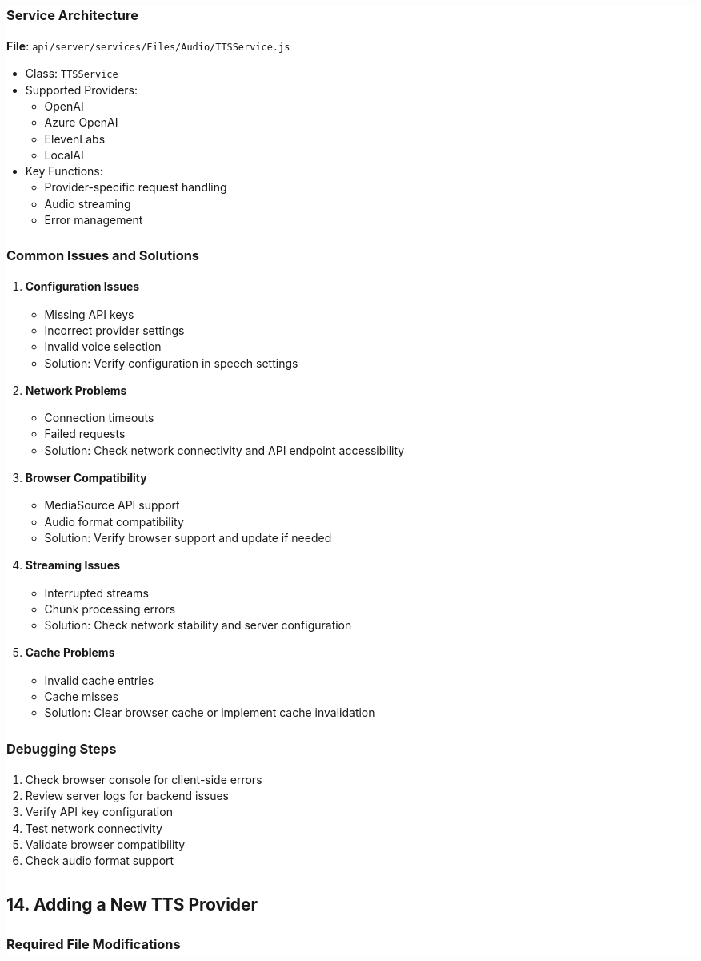 ### Service Architecture
**File**: `api/server/services/Files/Audio/TTSService.js`
- Class: `TTSService`
- Supported Providers:
  - OpenAI
  - Azure OpenAI
  - ElevenLabs
  - LocalAI
- Key Functions:
  - Provider-specific request handling
  - Audio streaming
  - Error management

### Common Issues and Solutions

1. **Configuration Issues**
   - Missing API keys
   - Incorrect provider settings
   - Invalid voice selection
   - Solution: Verify configuration in speech settings

2. **Network Problems**
   - Connection timeouts
   - Failed requests
   - Solution: Check network connectivity and API endpoint accessibility

3. **Browser Compatibility**
   - MediaSource API support
   - Audio format compatibility
   - Solution: Verify browser support and update if needed

4. **Streaming Issues**
   - Interrupted streams
   - Chunk processing errors
   - Solution: Check network stability and server configuration

5. **Cache Problems**
   - Invalid cache entries
   - Cache misses
   - Solution: Clear browser cache or implement cache invalidation

### Debugging Steps
1. Check browser console for client-side errors
2. Review server logs for backend issues
3. Verify API key configuration
4. Test network connectivity
5. Validate browser compatibility
6. Check audio format support

## 14. Adding a New TTS Provider

### Required File Modifications
